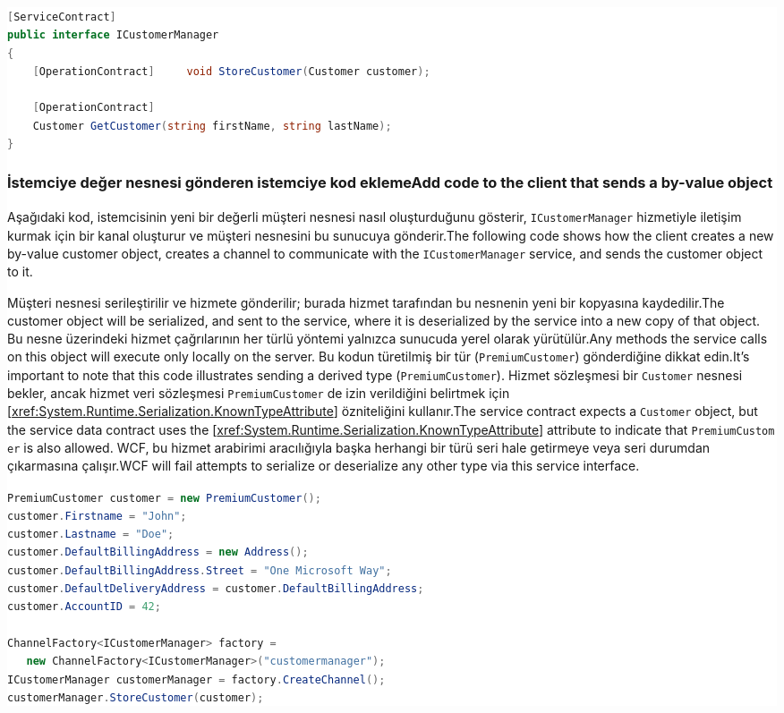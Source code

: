 ```csharp  
[ServiceContract]  
public interface ICustomerManager  
{  
    [OperationContract]     void StoreCustomer(Customer customer);  
  
    [OperationContract]  
    Customer GetCustomer(string firstName, string lastName);  
}  
```  
  
### <a name="add-code-to-the-client-that-sends-a-by-value-object"></a><span data-ttu-id="5f311-162">İstemciye değer nesnesi gönderen istemciye kod ekleme</span><span class="sxs-lookup"><span data-stu-id="5f311-162">Add code to the client that sends a by-value object</span></span>  
 <span data-ttu-id="5f311-163">Aşağıdaki kod, istemcisinin yeni bir değerli müşteri nesnesi nasıl oluşturduğunu gösterir, `ICustomerManager` hizmetiyle iletişim kurmak için bir kanal oluşturur ve müşteri nesnesini bu sunucuya gönderir.</span><span class="sxs-lookup"><span data-stu-id="5f311-163">The following code shows how the client creates a new by-value customer object, creates a channel to communicate with the `ICustomerManager` service, and sends the customer object to it.</span></span>  
  
 <span data-ttu-id="5f311-164">Müşteri nesnesi serileştirilir ve hizmete gönderilir; burada hizmet tarafından bu nesnenin yeni bir kopyasına kaydedilir.</span><span class="sxs-lookup"><span data-stu-id="5f311-164">The customer object will be serialized, and sent to the service, where it is deserialized by the service into a new copy of that object.</span></span>  <span data-ttu-id="5f311-165">Bu nesne üzerindeki hizmet çağrılarının her türlü yöntemi yalnızca sunucuda yerel olarak yürütülür.</span><span class="sxs-lookup"><span data-stu-id="5f311-165">Any methods the service calls on this object will execute only locally on the server.</span></span> <span data-ttu-id="5f311-166">Bu kodun türetilmiş bir tür (`PremiumCustomer`) gönderdiğine dikkat edin.</span><span class="sxs-lookup"><span data-stu-id="5f311-166">It’s important to note that this code illustrates sending a derived type (`PremiumCustomer`).</span></span>  <span data-ttu-id="5f311-167">Hizmet sözleşmesi bir `Customer` nesnesi bekler, ancak hizmet veri sözleşmesi `PremiumCustomer` de izin verildiğini belirtmek için [<xref:System.Runtime.Serialization.KnownTypeAttribute>] özniteliğini kullanır.</span><span class="sxs-lookup"><span data-stu-id="5f311-167">The service contract expects a `Customer` object, but the service data contract uses the [<xref:System.Runtime.Serialization.KnownTypeAttribute>] attribute to indicate that `PremiumCustomer` is also allowed.</span></span>  <span data-ttu-id="5f311-168">WCF, bu hizmet arabirimi aracılığıyla başka herhangi bir türü seri hale getirmeye veya seri durumdan çıkarmasına çalışır.</span><span class="sxs-lookup"><span data-stu-id="5f311-168">WCF will fail attempts to serialize or deserialize any other type via this service interface.</span></span>  
  
```csharp  
PremiumCustomer customer = new PremiumCustomer();  
customer.Firstname = "John";  
customer.Lastname = "Doe";  
customer.DefaultBillingAddress = new Address();  
customer.DefaultBillingAddress.Street = "One Microsoft Way";  
customer.DefaultDeliveryAddress = customer.DefaultBillingAddress;  
customer.AccountID = 42;  
  
ChannelFactory<ICustomerManager> factory =  
   new ChannelFactory<ICustomerManager>("customermanager");  
ICustomerManager customerManager = factory.CreateChannel();  
customerManager.StoreCustomer(customer);  
```  
  